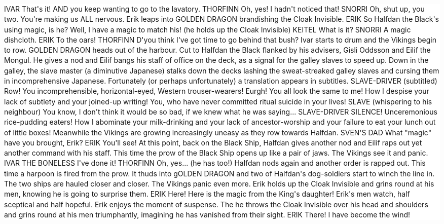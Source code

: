 IVAR
That's it! AND you keep wanting to go to the lavatory.
THORFINN
Oh, yes! I hadn't noticed that!
SNORRI
Oh, shut up, you two. You're making us ALL nervous.
Erik leaps into GOLDEN DRAGON brandishing the Cloak Invisible.
ERIK
So Halfdan the Black's using magic, is he? Well, I have a magic
to match his!
(he holds up the Cloak Invisible)
KEITEL
What is it?
SNORRI
A magic dishcloth.
ERIK
To the oars!
THORFINN
D'you think I've got time to go behind that bush?
Ivar starts to drum and the  Vikings  begin to row. GOLDEN DRAGON heads out of the harbour. Cut to Halfdan the Black  flanked  by  his  advisers, Gisli Oddsson and Eilif the Mongul. He gives a nod and Eilif bangs his staff of office on the deck, as a signal for the  galley  slaves  to speed up. Down in the galley, the slave master (a diminutive  Japanese)
stalks down the decks lashing  the  sweat-streaked  galley   slaves   and   cursing  them  in incomprehensive Japanese. Fortunately  (or  perhaps  unfortunately)
a  translation  appears  in subtitles.
SLAVE-DRIVER
(subtitled)
Row!  You  incomprehensible,  horizontal-eyed, Western
trouser-wearers! Eurgh! You all  look  the  same  to  me! How I
despise your lack of subtlety  and your joined-up writing! You,
who have never committed ritual suicide in your lives!
SLAVE
(whispering to his neighbour)
You know, I don't think it would be so bad,
if we knew what he was saying...
SLAVE-DRIVER
SILENCE! Unceremonious  rice-pudding  eaters!  How  I abominate
your milk-drinking and your  lack  of ancestor-worship and your
failure to eat your lunch out of little boxes!
Meanwhile the Vikings  are  growing  increasingly  uneasy  as  they row towards Halfdan.
SVEN'S DAD
What "magic" have you brought, Erik?
ERIK
You'll see!
At this point, back on the  Black  Ship,  Halfdan gives another nod and Eilif raps out yet another command  with  his staff. This time the prow of the Black Ship opens up like a pair of jaws. The Vikings see it and panic.
IVAR THE BONELESS 
I've done it!
THORFINN
Oh, yes...
(he has too!)
Halfdan nods again and another order is rapped out. This time a harpoon is fired from  the  prow.  It  thuds  into  gOLDEN  DRAGON  and  two of Halfdan's dog-soldiers start to winch  the  line  in. The two ships are hauled closer and closer. The Vikings panic even  more.  Erik  holds  up  the Cloak Invisible and grins round at his men, knowing he is going to surprise them.
ERIK
Here! Here is the magic from the King's daughter!
Erik's men watch, half  sceptical  and  half  hopeful.  Erik enjoys the moment of suspense. The he throws the Cloak Invisible over his head and shoulders and grins round  at  his  men  triumphantly, imagining he has vanished from their sight.
ERIK
There! I have become the wind!